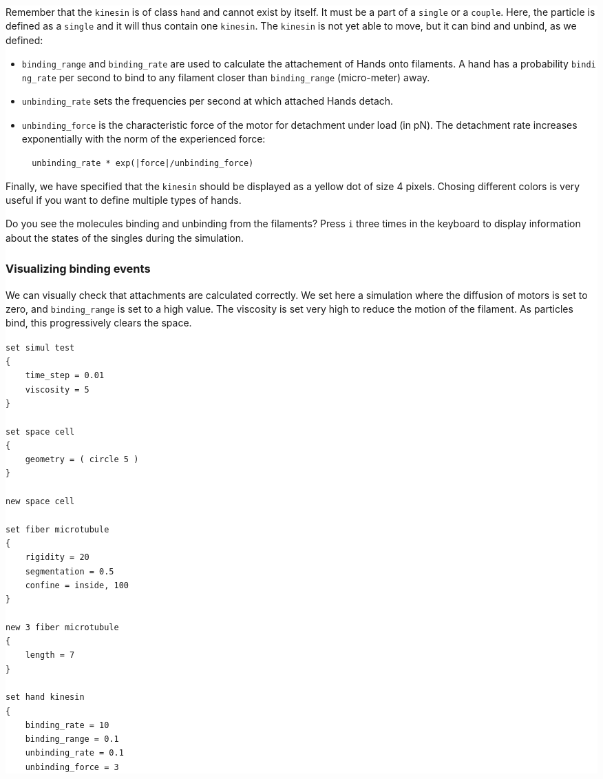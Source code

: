 Remember that the `kinesin` is of class `hand` and cannot exist by itself. It must be a part of a `single` or a `couple`. Here, the particle is defined as a `single` and it will thus contain one `kinesin`. The `kinesin` is not yet able to move, but it can bind and unbind, as we defined:

* `binding_range` and `binding_rate` are used to calculate the attachement of Hands onto filaments. A hand has a probability `binding_rate` per second to bind to any filament closer than `binding_range` (micro-meter) away.
* `unbinding_rate` sets the frequencies per second at which attached Hands detach.
* `unbinding_force` is the characteristic force of the motor for detachment under load (in pN). The detachment rate increases exponentially with the norm of the experienced force: 

        unbinding_rate * exp(|force|/unbinding_force)

Finally, we have specified that the `kinesin` should be displayed as a yellow dot of size 4 pixels. Chosing different colors is very useful if you want to define multiple types of hands.

Do you see the molecules binding and unbinding from the filaments?
Press `i` three times in the keyboard to display information about the states of the singles during the simulation.

### Visualizing binding events

We can visually check that attachments are calculated correctly. 
We set here a simulation where the diffusion of motors is set to zero, and `binding_range` is set to a high value. The viscosity is set very high to reduce the motion of the filament.
As particles bind, this progressively clears the space.

    set simul test
    {
        time_step = 0.01
        viscosity = 5
    }
    
    set space cell 
    { 
        geometry = ( circle 5 )
    }
    
    new space cell
    
    set fiber microtubule
    {
        rigidity = 20
        segmentation = 0.5
        confine = inside, 100
    }
    
    new 3 fiber microtubule
    {
        length = 7
    }
    
    set hand kinesin
    {
        binding_rate = 10
        binding_range = 0.1
        unbinding_rate = 0.1
        unbinding_force = 3
